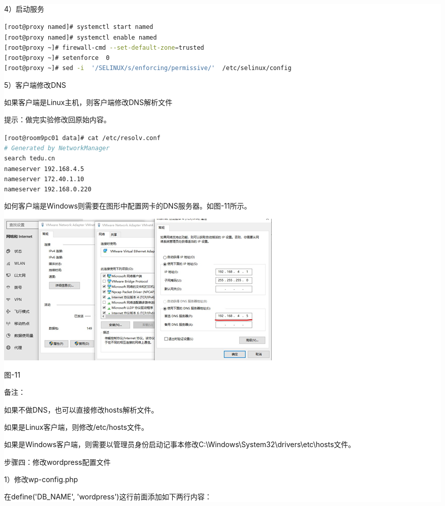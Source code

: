 4）启动服务

```bash
[root@proxy named]# systemctl start named
[root@proxy named]# systemctl enable named
[root@proxy ~]# firewall-cmd --set-default-zone=trusted
[root@proxy ~]# setenforce  0
[root@proxy ~]# sed -i  '/SELINUX/s/enforcing/permissive/'  /etc/selinux/config
```

5）客户端修改DNS

如果客户端是Linux主机，则客户端修改DNS解析文件

提示：做完实验修改回原始内容。

```bash
[root@room9pc01 data]# cat /etc/resolv.conf
# Generated by NetworkManager
search tedu.cn
nameserver 192.168.4.5
nameserver 172.40.1.10
nameserver 192.168.0.220
```

如何客户端是Windows则需要在图形中配置网卡的DNS服务器。如图-11所示。

![img](image011.png)

图-11

备注：

如果不做DNS，也可以直接修改hosts解析文件。

如果是Linux客户端，则修改/etc/hosts文件。

如果是Windows客户端，则需要以管理员身份启动记事本修改C:\Windows\System32\drivers\etc\hosts文件。

步骤四：修改wordpress配置文件

1）修改wp-config.php

在define('DB_NAME', 'wordpress')这行前面添加如下两行内容：

